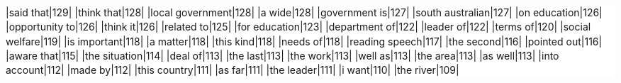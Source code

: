|said that|129|
|think that|128|
|local government|128|
|a wide|128|
|government is|127|
|south australian|127|
|on education|126|
|opportunity to|126|
|think it|126|
|related to|125|
|for education|123|
|department of|122|
|leader of|122|
|terms of|120|
|social welfare|119|
|is important|118|
|a matter|118|
|this kind|118|
|needs of|118|
|reading speech|117|
|the second|116|
|pointed out|116|
|aware that|115|
|the situation|114|
|deal of|113|
|the last|113|
|the work|113|
|well as|113|
|the area|113|
|as well|113|
|into account|112|
|made by|112|
|this country|111|
|as far|111|
|the leader|111|
|i want|110|
|the river|109|